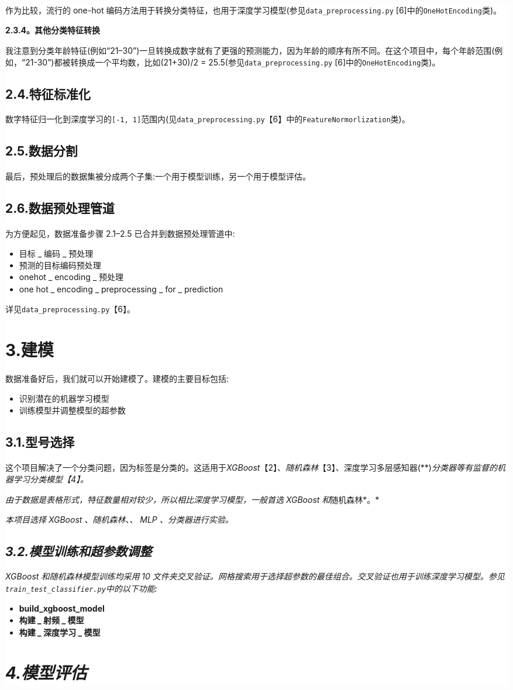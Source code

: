作为比较，流行的 one-hot 编码方法用于转换分类特征，也用于深度学习模型(参见`data_preprocessing.py` [6]中的`OneHotEncoding`类)。

**2.3.4。其他分类特征转换**

我注意到分类年龄特征(例如“21–30”)一旦转换成数字就有了更强的预测能力，因为年龄的顺序有所不同。在这个项目中，每个年龄范围(例如，“21-30”)都被转换成一个平均数，比如(21+30)/2 = 25.5(参见`data_preprocessing.py` [6]中的`OneHotEncoding`类)。

## 2.4.特征标准化

数字特征归一化到深度学习的`[-1, 1]`范围内(见`data_preprocessing.py`【6】中的`FeatureNormorlization`类)。

## 2.5.数据分割

最后，预处理后的数据集被分成两个子集:一个用于模型训练，另一个用于模型评估。

## 2.6.数据预处理管道

为方便起见，数据准备步骤 2.1–2.5 已合并到数据预处理管道中:

*   目标 _ 编码 _ 预处理
*   预测的目标编码预处理
*   onehot _ encoding _ 预处理
*   one hot _ encoding _ preprocessing _ for _ prediction

详见`data_preprocessing.py`【6】。

# 3.建模

数据准备好后，我们就可以开始建模了。建模的主要目标包括:

*   识别潜在的机器学习模型
*   训练模型并调整模型的超参数

## 3.1.型号选择

这个项目解决了一个分类问题，因为标签是分类的。这适用于*XGBoost*【2】、*随机森林*【3】、深度学习多层感知器([](https://en.wikipedia.org/wiki/Multilayer_perceptron)**)*分类器等有监督的机器学习分类模型【4】。*

*由于数据是表格形式，特征数量相对较少，所以相比深度学习模型，一般首选 *XGBoost* 和*随机森林*。*

*本项目选择 *XGBoost* 、*随机森林、*、 *MLP* 、分类器进行实验。*

## *3.2.模型训练和超参数调整*

**XGBoost* 和*随机森林*模型训练均采用 10 文件夹交叉验证。*网格搜索*用于选择超参数的最佳组合。交叉验证也用于训练深度学习模型。参见`train_test_classifier.py`中的以下功能:*

*   **build_xgboost_model**
*   **构建 _ 射频 _ 模型**
*   **构建 _ 深度学习 _ 模型**

# *4.模型评估*
